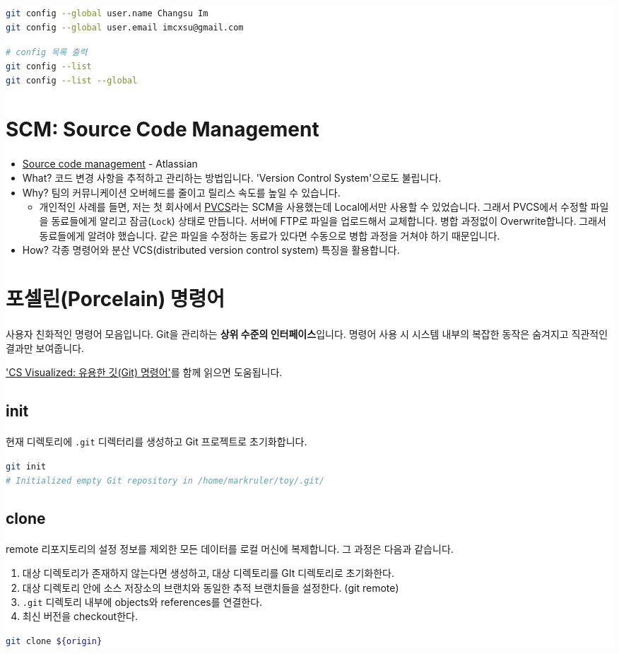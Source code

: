 ```sh
git config --global user.name Changsu Im
git config --global user.email imcxsu@gmail.com
```

```sh
# config 목록 출력
git config --list
git config --list --global
```

# SCM: Source Code Management

- [Source code management](https://www.atlassian.com/git/tutorials/source-code-management) - Atlassian
- What? 코드 변경 사항을 추적하고 관리하는 방법입니다. 'Version Control System'으로도 불립니다.
- Why? 팀의 커뮤니케이션 오버헤드를 줄이고 릴리스 속도를 높일 수 있습니다.
  - 개인적인 사례를 들면, 저는 첫 회사에서 [PVCS](https://en.wikipedia.org/wiki/PVCS)라는 SCM을 사용했는데 Local에서만 사용할 수 있었습니다.
    그래서 PVCS에서 수정할 파일을 동료들에게 알리고 잠금(`Lock`) 상태로 만듭니다.
    서버에 FTP로 파일을 업로드해서 교체합니다.
    병합 과정없이 Overwrite합니다. 그래서 동료들에게 알려야 했습니다. 같은 파일을 수정하는 동료가 있다면 수동으로 병합 과정을 거쳐야 하기 때문입니다.
- How? 각종 명령어와 분산 VCS(distributed version control system) 특징을 활용합니다.

# 포셀린(Porcelain) 명령어

사용자 친화적인 명령어 모음입니다.
Git을 관리하는 **상위 수준의 인터페이스**입니다.
명령어 사용 시 시스템 내부의 복잡한 동작은 숨겨지고 직관적인 결과만 보여줍니다.

['CS Visualized: 유용한 깃(Git) 명령어'](../cs-visualized-useful-git-commands/)를 함께 읽으면 도움됩니다.

## init

현재 디렉토리에 `.git` 디렉터리를 생성하고 Git 프로젝트로 초기화합니다.

```sh
git init
# Initialized empty Git repository in /home/markruler/toy/.git/
```

## clone

remote 리포지토리의 설정 정보를 제외한 모든 데이터를 로컬 머신에 복제합니다.
그 과정은 다음과 같습니다.

1. 대상 디렉토리가 존재하지 않는다면 생성하고, 대상 디렉토리를 GIt 디렉토리로 초기화한다.
2. 대상 디렉토리 안에 소스 저장소의 브랜치와 동일한 추적 브랜치들을 설정한다. (git remote)
3. `.git` 디렉토리 내부에 objects와 references를 연결한다.
4. 최신 버전을 checkout한다.

```sh
git clone ${origin}
```
